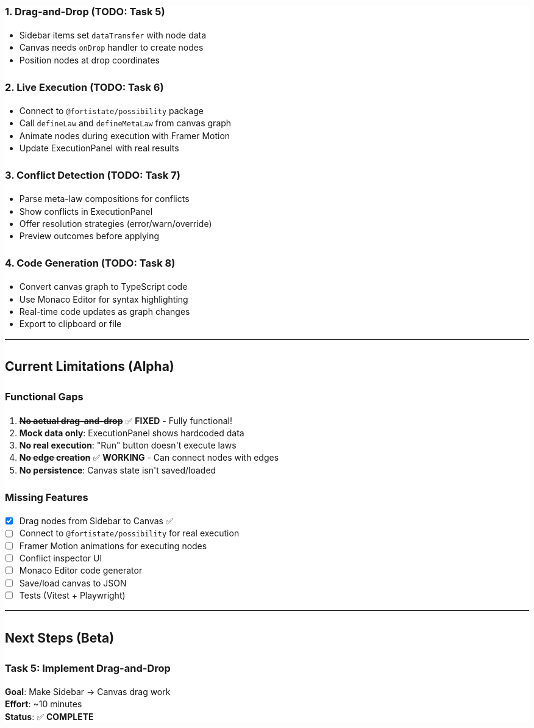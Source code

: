 ### 1. **Drag-and-Drop** (TODO: Task 5)
- Sidebar items set `dataTransfer` with node data
- Canvas needs `onDrop` handler to create nodes
- Position nodes at drop coordinates

### 2. **Live Execution** (TODO: Task 6)
- Connect to `@fortistate/possibility` package
- Call `defineLaw` and `defineMetaLaw` from canvas graph
- Animate nodes during execution with Framer Motion
- Update ExecutionPanel with real results

### 3. **Conflict Detection** (TODO: Task 7)
- Parse meta-law compositions for conflicts
- Show conflicts in ExecutionPanel
- Offer resolution strategies (error/warn/override)
- Preview outcomes before applying

### 4. **Code Generation** (TODO: Task 8)
- Convert canvas graph to TypeScript code
- Use Monaco Editor for syntax highlighting
- Real-time code updates as graph changes
- Export to clipboard or file

---

## Current Limitations (Alpha)

### Functional Gaps
1. ~~**No actual drag-and-drop**~~ ✅ **FIXED** - Fully functional!
2. **Mock data only**: ExecutionPanel shows hardcoded data
3. **No real execution**: "Run" button doesn't execute laws
4. ~~**No edge creation**~~ ✅ **WORKING** - Can connect nodes with edges
5. **No persistence**: Canvas state isn't saved/loaded

### Missing Features
- [x] Drag nodes from Sidebar to Canvas ✅
- [ ] Connect to `@fortistate/possibility` for real execution
- [ ] Framer Motion animations for executing nodes
- [ ] Conflict inspector UI
- [ ] Monaco Editor code generator
- [ ] Save/load canvas to JSON
- [ ] Tests (Vitest + Playwright)

---

## Next Steps (Beta)

### Task 5: Implement Drag-and-Drop
**Goal**: Make Sidebar → Canvas drag work  
**Effort**: ~10 minutes  
**Status**: ✅ **COMPLETE**
